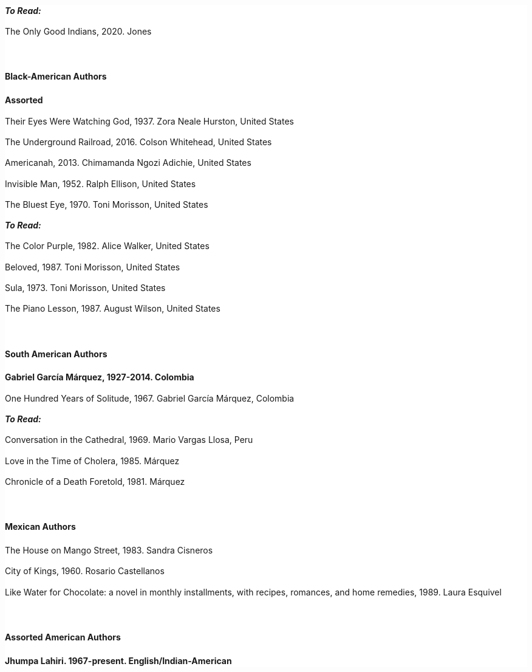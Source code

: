 ***To Read:***

The Only Good Indians, 2020. Jones

<br/>

#### Black-American Authors

**Assorted**

Their Eyes Were Watching God, 1937. Zora Neale Hurston, United States

The Underground Railroad, 2016. Colson Whitehead, United States

Americanah, 2013. Chimamanda Ngozi Adichie, United States

Invisible Man, 1952. Ralph Ellison, United States

The Bluest Eye, 1970. Toni Morisson, United States

***To Read:***

The Color Purple, 1982. Alice Walker, United States

Beloved, 1987. Toni Morisson, United States

Sula, 1973. Toni Morisson, United States

The Piano Lesson, 1987. August Wilson, United States

<br/>

#### South American Authors

**Gabriel García Márquez, 1927-2014. Colombia**

One Hundred Years of Solitude, 1967. Gabriel García Márquez, Colombia 

***To Read:***

Conversation in the Cathedral, 1969. Mario Vargas Llosa, Peru

Love in the Time of Cholera, 1985. Márquez

Chronicle of a Death Foretold, 1981. Márquez

<br/>

#### Mexican Authors

The House on Mango Street, 1983. Sandra Cisneros

City of Kings, 1960. Rosario Castellanos

Like Water for Chocolate: a novel in monthly installments, with recipes, romances, and home remedies, 1989. Laura Esquivel

<br/>

#### Assorted American Authors

**Jhumpa Lahiri. 1967-present. English/Indian-American**
